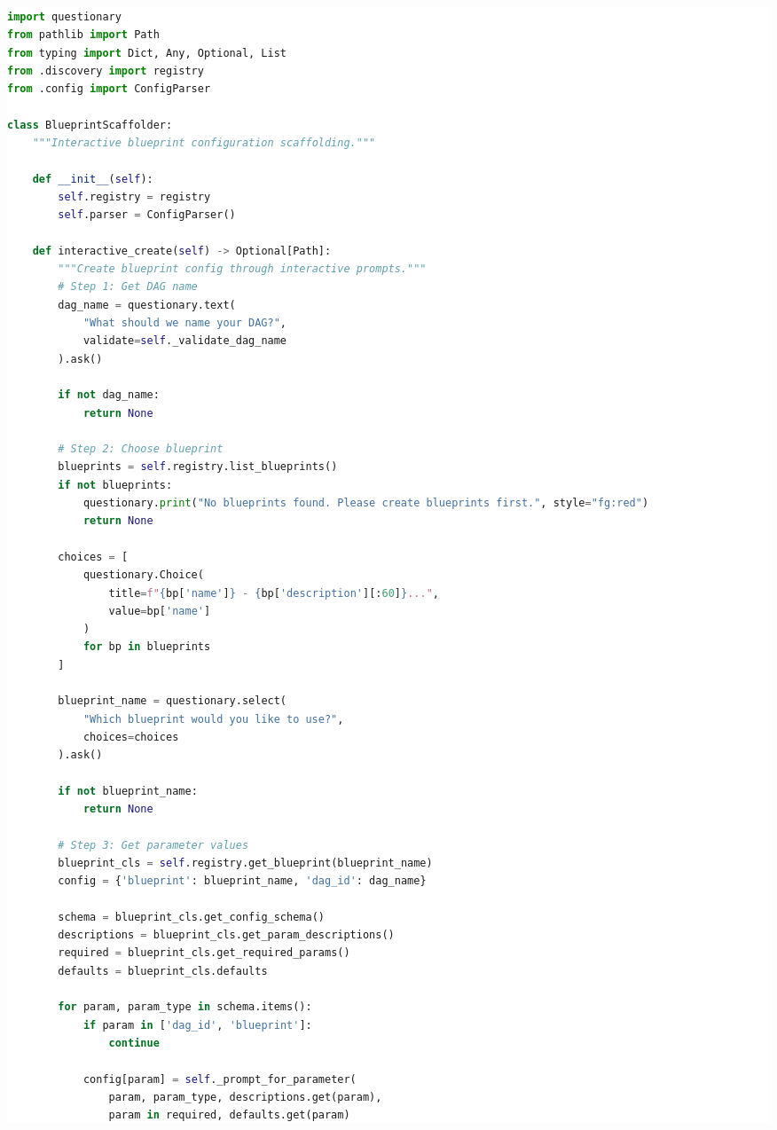 ```python
import questionary
from pathlib import Path
from typing import Dict, Any, Optional, List
from .discovery import registry
from .config import ConfigParser

class BlueprintScaffolder:
    """Interactive blueprint configuration scaffolding."""
    
    def __init__(self):
        self.registry = registry
        self.parser = ConfigParser()
    
    def interactive_create(self) -> Optional[Path]:
        """Create blueprint config through interactive prompts."""
        # Step 1: Get DAG name
        dag_name = questionary.text(
            "What should we name your DAG?",
            validate=self._validate_dag_name
        ).ask()
        
        if not dag_name:
            return None
        
        # Step 2: Choose blueprint
        blueprints = self.registry.list_blueprints()
        if not blueprints:
            questionary.print("No blueprints found. Please create blueprints first.", style="fg:red")
            return None
        
        choices = [
            questionary.Choice(
                title=f"{bp['name']} - {bp['description'][:60]}...",
                value=bp['name']
            )
            for bp in blueprints
        ]
        
        blueprint_name = questionary.select(
            "Which blueprint would you like to use?",
            choices=choices
        ).ask()
        
        if not blueprint_name:
            return None
        
        # Step 3: Get parameter values
        blueprint_cls = self.registry.get_blueprint(blueprint_name)
        config = {'blueprint': blueprint_name, 'dag_id': dag_name}
        
        schema = blueprint_cls.get_config_schema()
        descriptions = blueprint_cls.get_param_descriptions()
        required = blueprint_cls.get_required_params()
        defaults = blueprint_cls.defaults
        
        for param, param_type in schema.items():
            if param in ['dag_id', 'blueprint']:
                continue
            
            config[param] = self._prompt_for_parameter(
                param, param_type, descriptions.get(param), 
                param in required, defaults.get(param)
```